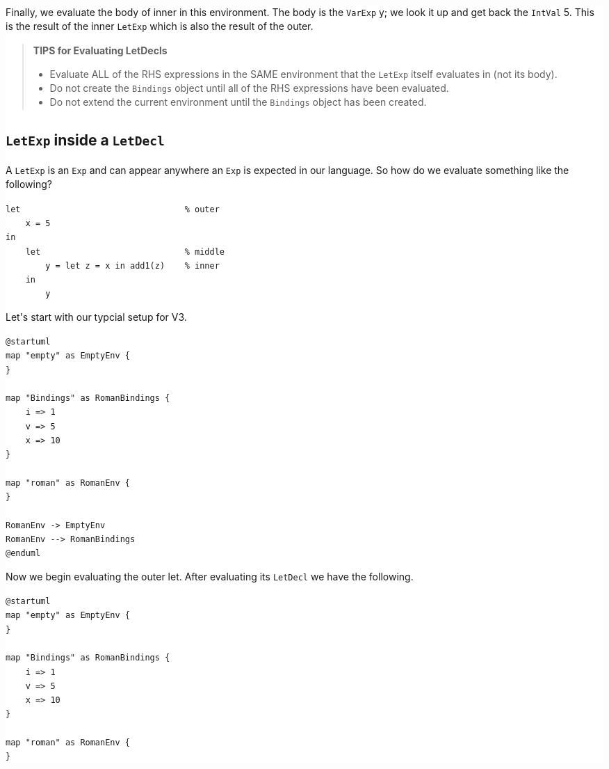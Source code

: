Finally, we evaluate the body of inner in this environment. The body is
the `VarExp` y; we look it up and get back the `IntVal` 5. This is the result
of the inner `LetExp` which is also the result of the outer.

> **TIPS for Evaluating LetDecls**
>
> * Evaluate ALL of the RHS expressions in the SAME environment that the
>   `LetExp` itself evaluates in (not its body).
> * Do not create the `Bindings` object until all of the RHS expressions
>   have been evaluated.
> * Do not extend the current environment until the `Bindings` object has
>   been created.

## `LetExp` inside a `LetDecl`

A `LetExp` is an `Exp` and can appear anywhere an `Exp` is expected in our
language. So how do we evaluate something like the following?

```
let                                 % outer
    x = 5
in
    let                             % middle
        y = let z = x in add1(z)    % inner
    in
        y
```

Let's start with our typcial setup for V3.

```plantuml
@startuml
map "empty" as EmptyEnv {
}

map "Bindings" as RomanBindings {
    i => 1
    v => 5
    x => 10
}

map "roman" as RomanEnv {
}

RomanEnv -> EmptyEnv
RomanEnv --> RomanBindings
@enduml
```

Now we begin evaluating the outer let. After evaluating its `LetDecl`
we have the following.


```plantuml
@startuml
map "empty" as EmptyEnv {
}

map "Bindings" as RomanBindings {
    i => 1
    v => 5
    x => 10
}

map "roman" as RomanEnv {
}

```